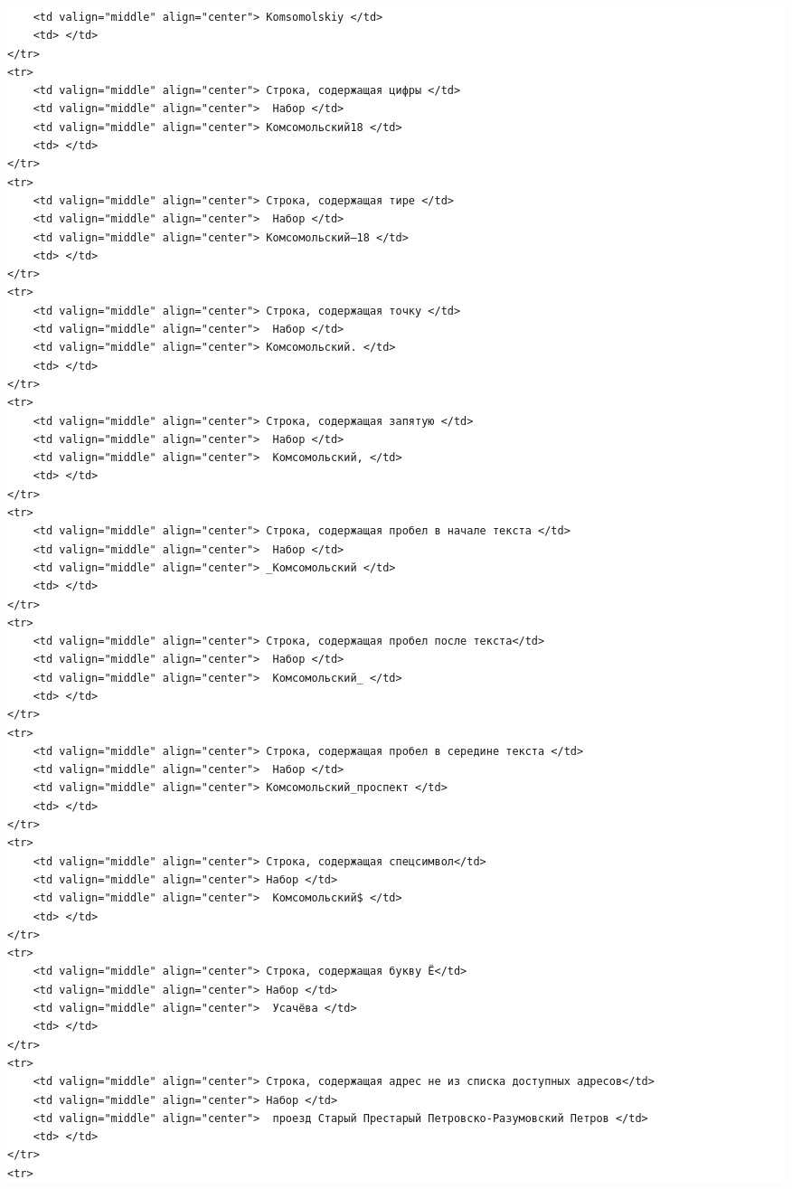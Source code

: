         <td valign="middle" align="center"> Komsomolskiy </td>
        <td> </td>
	</tr>
	<tr>
	    <td valign="middle" align="center"> Строка, содержащая цифры </td>
	    <td valign="middle" align="center">  Набор </td>
        <td valign="middle" align="center"> Комсомольский18 </td>
        <td> </td>
	</tr>
	<tr>
	    <td valign="middle" align="center"> Строка, содержащая тире </td>
	    <td valign="middle" align="center">  Набор </td>
        <td valign="middle" align="center"> Комсомольский—18 </td>
        <td> </td>
	</tr>
	<tr>
	    <td valign="middle" align="center"> Строка, содержащая точку </td>
	    <td valign="middle" align="center">  Набор </td>
        <td valign="middle" align="center"> Комсомольский. </td>
        <td> </td>
	</tr>
	<tr>
	    <td valign="middle" align="center"> Строка, содержащая запятую </td>
	    <td valign="middle" align="center">  Набор </td>
        <td valign="middle" align="center">  Комсомольский, </td>
        <td> </td>
	</tr>
	<tr>
        <td valign="middle" align="center"> Строка, содержащая пробел в начале текста </td>
        <td valign="middle" align="center">  Набор </td>
        <td valign="middle" align="center"> _Комсомольский </td>
        <td> </td>
	</tr>
	<tr>
	    <td valign="middle" align="center"> Строка, содержащая пробел после текста</td>
	    <td valign="middle" align="center">  Набор </td>
        <td valign="middle" align="center">  Комсомольский_ </td>
        <td> </td>
	</tr>
	<tr>
	    <td valign="middle" align="center"> Строка, содержащая пробел в середине текста </td>
	    <td valign="middle" align="center">  Набор </td>
        <td valign="middle" align="center"> Комсомольский_проспект </td>
        <td> </td>
	</tr>
	<tr>
	    <td valign="middle" align="center"> Строка, содержащая спецсимвол</td>
	    <td valign="middle" align="center"> Набор </td>
        <td valign="middle" align="center">  Комсомольский$ </td>
        <td> </td>
    </tr>
	<tr>
	    <td valign="middle" align="center"> Строка, содержащая букву Ё</td>
	    <td valign="middle" align="center"> Набор </td>
        <td valign="middle" align="center">  Усачёва </td>
        <td> </td>
    </tr>
	<tr>
	    <td valign="middle" align="center"> Строка, содержащая адрес не из списка доступных адресов</td>
	    <td valign="middle" align="center"> Набор </td>
        <td valign="middle" align="center">  проезд Старый Престарый Петровско-Разумовский Петров </td>
        <td> </td>
    </tr>
	<tr>